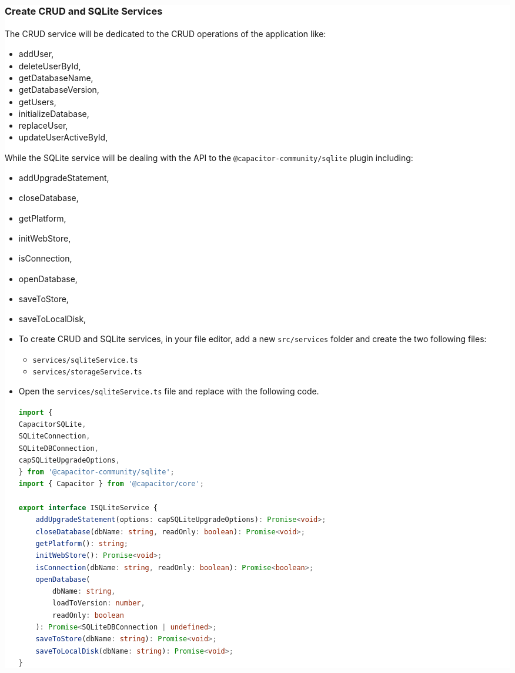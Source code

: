 ### Create CRUD and SQLite Services

 The CRUD service will be dedicated to the CRUD operations of the application like:

  - addUser,
  - deleteUserById,
  - getDatabaseName,
  - getDatabaseVersion,
  - getUsers,
  - initializeDatabase,
  - replaceUser,
  - updateUserActiveById,

  While the SQLite service will be dealing with the API to the `@capacitor-community/sqlite` plugin including:

  - addUpgradeStatement,
  - closeDatabase,
  - getPlatform,
  - initWebStore,
  - isConnection,
  - openDatabase,
  - saveToStore,
  - saveToLocalDisk,

 - To create CRUD and SQLite services, in your file editor, add a new `src/services` folder and create the two following files:

    - `services/sqliteService.ts`
    - `services/storageService.ts`

 - Open the `services/sqliteService.ts` file and replace with the following code.

    ```ts
    import {
    CapacitorSQLite,
    SQLiteConnection,
    SQLiteDBConnection,
    capSQLiteUpgradeOptions,
    } from '@capacitor-community/sqlite';
    import { Capacitor } from '@capacitor/core';

    export interface ISQLiteService {
        addUpgradeStatement(options: capSQLiteUpgradeOptions): Promise<void>;
        closeDatabase(dbName: string, readOnly: boolean): Promise<void>;
        getPlatform(): string;
        initWebStore(): Promise<void>;
        isConnection(dbName: string, readOnly: boolean): Promise<boolean>;
        openDatabase(
            dbName: string,
            loadToVersion: number,
            readOnly: boolean
        ): Promise<SQLiteDBConnection | undefined>;
        saveToStore(dbName: string): Promise<void>;
        saveToLocalDisk(dbName: string): Promise<void>;
    }

